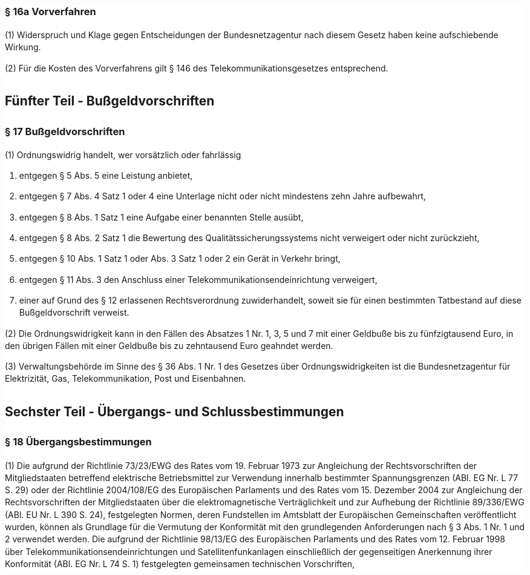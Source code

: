 ### § 16a Vorverfahren

(1) Widerspruch und Klage gegen Entscheidungen der Bundesnetzagentur
nach diesem Gesetz haben keine aufschiebende Wirkung.

(2) Für die Kosten des Vorverfahrens gilt § 146 des
Telekommunikationsgesetzes entsprechend.

## Fünfter Teil - Bußgeldvorschriften

### § 17 Bußgeldvorschriften

(1) Ordnungswidrig handelt, wer vorsätzlich oder fahrlässig

1.  entgegen § 5 Abs. 5 eine Leistung anbietet,


2.  entgegen § 7 Abs. 4 Satz 1 oder 4 eine Unterlage nicht oder nicht
    mindestens zehn Jahre aufbewahrt,


3.  entgegen § 8 Abs. 1 Satz 1 eine Aufgabe einer benannten Stelle ausübt,


4.  entgegen § 8 Abs. 2 Satz 1 die Bewertung des
    Qualitätssicherungssystems nicht verweigert oder nicht zurückzieht,


5.  entgegen § 10 Abs. 1 Satz 1 oder Abs. 3 Satz 1 oder 2 ein Gerät in
    Verkehr bringt,


6.  entgegen § 11 Abs. 3 den Anschluss einer
    Telekommunikationsendeinrichtung verweigert,


7.  einer auf Grund des § 12 erlassenen Rechtsverordnung zuwiderhandelt,
    soweit sie für einen bestimmten Tatbestand auf diese Bußgeldvorschrift
    verweist.




(2) Die Ordnungswidrigkeit kann in den Fällen des Absatzes 1 Nr. 1, 3,
5 und 7 mit einer Geldbuße bis zu fünfzigtausend Euro, in den übrigen
Fällen mit einer Geldbuße bis zu zehntausend Euro geahndet werden.

(3) Verwaltungsbehörde im Sinne des § 36 Abs. 1 Nr. 1 des Gesetzes
über Ordnungswidrigkeiten ist die Bundesnetzagentur für Elektrizität,
Gas, Telekommunikation, Post und Eisenbahnen.

## Sechster Teil - Übergangs- und Schlussbestimmungen

### § 18 Übergangsbestimmungen

(1) Die aufgrund der Richtlinie 73/23/EWG des Rates vom 19. Februar
1973 zur Angleichung der Rechtsvorschriften der Mitgliedstaaten
betreffend elektrische Betriebsmittel zur Verwendung innerhalb
bestimmter Spannungsgrenzen (ABl. EG Nr. L 77 S. 29) oder der
Richtlinie 2004/108/EG des Europäischen Parlaments und des Rates vom
15\. Dezember 2004 zur Angleichung der Rechtsvorschriften der
Mitgliedstaaten über die elektromagnetische Verträglichkeit und zur
Aufhebung der Richtlinie 89/336/EWG (ABl. EU Nr. L 390 S. 24),
festgelegten Normen, deren Fundstellen im Amtsblatt der Europäischen
Gemeinschaften veröffentlicht wurden, können als Grundlage für die
Vermutung der Konformität mit den grundlegenden Anforderungen nach § 3
Abs. 1 Nr. 1 und 2 verwendet werden. Die aufgrund der Richtlinie
98/13/EG des Europäischen Parlaments und des Rates vom 12. Februar
1998 über Telekommunikationsendeinrichtungen und Satellitenfunkanlagen
einschließlich der gegenseitigen Anerkennung ihrer Konformität (ABl.
EG Nr. L 74 S. 1) festgelegten gemeinsamen technischen Vorschriften,